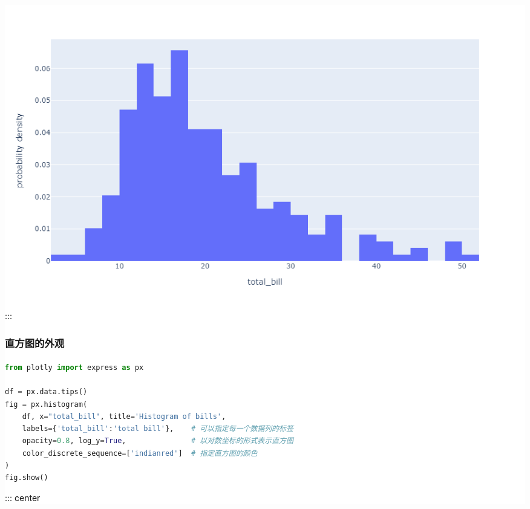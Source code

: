![标准化的方法](./assets/histograms/07.png)
:::

### 直方图的外观

```python
from plotly import express as px

df = px.data.tips()
fig = px.histogram(
    df, x="total_bill", title='Histogram of bills',
    labels={'total_bill':'total bill'},    # 可以指定每一个数据列的标签
    opacity=0.8, log_y=True,               # 以对数坐标的形式表示直方图
    color_discrete_sequence=['indianred']  # 指定直方图的颜色
)
fig.show()
```

::: center